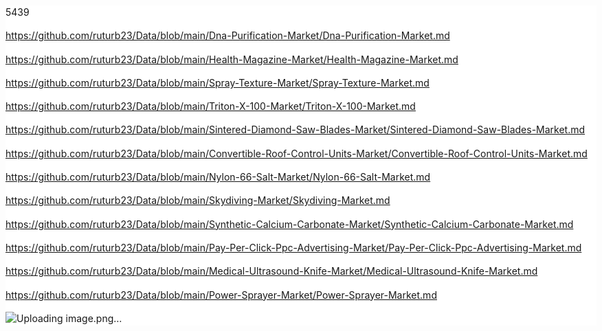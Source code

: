 5439</p><p><a href="https://github.com/ruturb23/Data/blob/main/Dna-Purification-Market/Dna-Purification-Market.md">https://github.com/ruturb23/Data/blob/main/Dna-Purification-Market/Dna-Purification-Market.md</a></p><p><a href="https://github.com/ruturb23/Data/blob/main/Health-Magazine-Market/Health-Magazine-Market.md">https://github.com/ruturb23/Data/blob/main/Health-Magazine-Market/Health-Magazine-Market.md</a></p><p><a href="https://github.com/ruturb23/Data/blob/main/Spray-Texture-Market/Spray-Texture-Market.md">https://github.com/ruturb23/Data/blob/main/Spray-Texture-Market/Spray-Texture-Market.md</a></p><p><a href="https://github.com/ruturb23/Data/blob/main/Triton-X-100-Market/Triton-X-100-Market.md">https://github.com/ruturb23/Data/blob/main/Triton-X-100-Market/Triton-X-100-Market.md</a></p><p><a href="https://github.com/ruturb23/Data/blob/main/Sintered-Diamond-Saw-Blades-Market/Sintered-Diamond-Saw-Blades-Market.md">https://github.com/ruturb23/Data/blob/main/Sintered-Diamond-Saw-Blades-Market/Sintered-Diamond-Saw-Blades-Market.md</a></p><p><a href="https://github.com/ruturb23/Data/blob/main/Convertible-Roof-Control-Units-Market/Convertible-Roof-Control-Units-Market.md">https://github.com/ruturb23/Data/blob/main/Convertible-Roof-Control-Units-Market/Convertible-Roof-Control-Units-Market.md</a></p><p><a href="https://github.com/ruturb23/Data/blob/main/Nylon-66-Salt-Market/Nylon-66-Salt-Market.md">https://github.com/ruturb23/Data/blob/main/Nylon-66-Salt-Market/Nylon-66-Salt-Market.md</a></p><p><a href="https://github.com/ruturb23/Data/blob/main/Skydiving-Market/Skydiving-Market.md">https://github.com/ruturb23/Data/blob/main/Skydiving-Market/Skydiving-Market.md</a></p><p><a href="https://github.com/ruturb23/Data/blob/main/Synthetic-Calcium-Carbonate-Market/Synthetic-Calcium-Carbonate-Market.md">https://github.com/ruturb23/Data/blob/main/Synthetic-Calcium-Carbonate-Market/Synthetic-Calcium-Carbonate-Market.md</a></p><p><a href="https://github.com/ruturb23/Data/blob/main/Pay-Per-Click-Ppc-Advertising-Market/Pay-Per-Click-Ppc-Advertising-Market.md">https://github.com/ruturb23/Data/blob/main/Pay-Per-Click-Ppc-Advertising-Market/Pay-Per-Click-Ppc-Advertising-Market.md</a></p><p><a href="https://github.com/ruturb23/Data/blob/main/Medical-Ultrasound-Knife-Market/Medical-Ultrasound-Knife-Market.md">https://github.com/ruturb23/Data/blob/main/Medical-Ultrasound-Knife-Market/Medical-Ultrasound-Knife-Market.md</a></p><p><a href="https://github.com/ruturb23/Data/blob/main/Power-Sprayer-Market/Power-Sprayer-Market.md">https://github.com/ruturb23/Data/blob/main/Power-Sprayer-Market/Power-Sprayer-Market.md</a></p>
![Uploading image.png…]()

